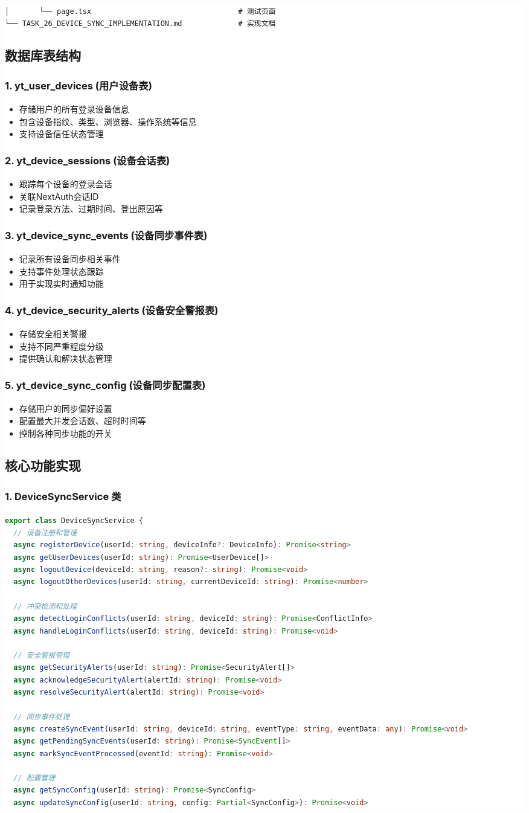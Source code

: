 ```
│       └── page.tsx                                  # 测试页面
└── TASK_26_DEVICE_SYNC_IMPLEMENTATION.md             # 实现文档
```

## 数据库表结构

### 1. yt_user_devices (用户设备表)
- 存储用户的所有登录设备信息
- 包含设备指纹、类型、浏览器、操作系统等信息
- 支持设备信任状态管理

### 2. yt_device_sessions (设备会话表)
- 跟踪每个设备的登录会话
- 关联NextAuth会话ID
- 记录登录方法、过期时间、登出原因等

### 3. yt_device_sync_events (设备同步事件表)
- 记录所有设备同步相关事件
- 支持事件处理状态跟踪
- 用于实现实时通知功能

### 4. yt_device_security_alerts (设备安全警报表)
- 存储安全相关警报
- 支持不同严重程度分级
- 提供确认和解决状态管理

### 5. yt_device_sync_config (设备同步配置表)
- 存储用户的同步偏好设置
- 配置最大并发会话数、超时时间等
- 控制各种同步功能的开关

## 核心功能实现

### 1. DeviceSyncService 类

```typescript
export class DeviceSyncService {
  // 设备注册和管理
  async registerDevice(userId: string, deviceInfo?: DeviceInfo): Promise<string>
  async getUserDevices(userId: string): Promise<UserDevice[]>
  async logoutDevice(deviceId: string, reason?: string): Promise<void>
  async logoutOtherDevices(userId: string, currentDeviceId: string): Promise<number>
  
  // 冲突检测和处理
  async detectLoginConflicts(userId: string, deviceId: string): Promise<ConflictInfo>
  async handleLoginConflicts(userId: string, deviceId: string): Promise<void>
  
  // 安全警报管理
  async getSecurityAlerts(userId: string): Promise<SecurityAlert[]>
  async acknowledgeSecurityAlert(alertId: string): Promise<void>
  async resolveSecurityAlert(alertId: string): Promise<void>
  
  // 同步事件处理
  async createSyncEvent(userId: string, deviceId: string, eventType: string, eventData: any): Promise<void>
  async getPendingSyncEvents(userId: string): Promise<SyncEvent[]>
  async markSyncEventProcessed(eventId: string): Promise<void>
  
  // 配置管理
  async getSyncConfig(userId: string): Promise<SyncConfig>
  async updateSyncConfig(userId: string, config: Partial<SyncConfig>): Promise<void>
```